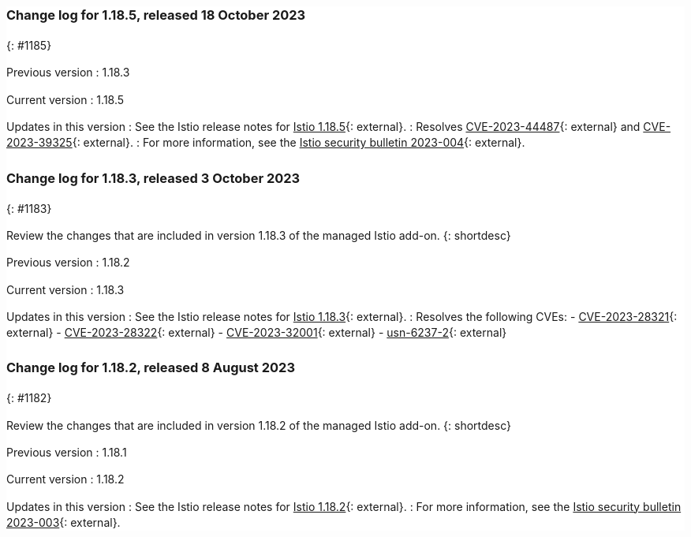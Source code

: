 




### Change log for 1.18.5, released 18 October 2023
{: #1185}

Previous version
:   1.18.3

Current version
:   1.18.5

Updates in this version
:   See the Istio release notes for [Istio 1.18.5](https://istio.io/latest/news/releases/1.18.x/announcing-1.18.5/.){: external}.
:   Resolves [CVE-2023-44487](https://nvd.nist.gov/vuln/detail/CVE-2023-44487){: external} and [CVE-2023-39325](https://nvd.nist.gov/vuln/detail/CVE-2023-39325){: external}.
:   For more information, see the [Istio security bulletin 2023-004](https://istio.io/latest/news/security/istio-security-2023-004/){: external}.  


### Change log for 1.18.3, released 3 October 2023
{: #1183}

Review the changes that are included in version 1.18.3 of the managed Istio add-on.
{: shortdesc}

Previous version
:   1.18.2

Current version
:   1.18.3

Updates in this version
:   See the Istio release notes for [Istio 1.18.3](https://istio.io/latest/news/releases/1.18.x/announcing-1.18.3/){: external}.
:   Resolves the following CVEs:
    - [CVE-2023-28321](https://cve.mitre.org/cgi-bin/cvename.cgi?name=CVE-2023-28321){: external}
    - [CVE-2023-28322](https://cve.mitre.org/cgi-bin/cvename.cgi?name=CVE-2023-28322){: external}
    - [CVE-2023-32001](https://cve.mitre.org/cgi-bin/cvename.cgi?name=CVE-2023-32001){: external}
    - [usn-6237-2](https://ubuntu.com/security/notices/USN-5328-1){: external}

### Change log for 1.18.2, released 8 August 2023
{: #1182}

Review the changes that are included in version 1.18.2 of the managed Istio add-on.
{: shortdesc}

Previous version
:   1.18.1

Current version
:   1.18.2

Updates in this version
:   See the Istio release notes for [Istio 1.18.2](https://istio.io/latest/news/releases/1.18.x/announcing-1.18.2/){: external}.
:   For more information, see the [Istio security bulletin 2023-003](https://istio.io/latest/news/security/istio-security-2023-003/){: external}.
